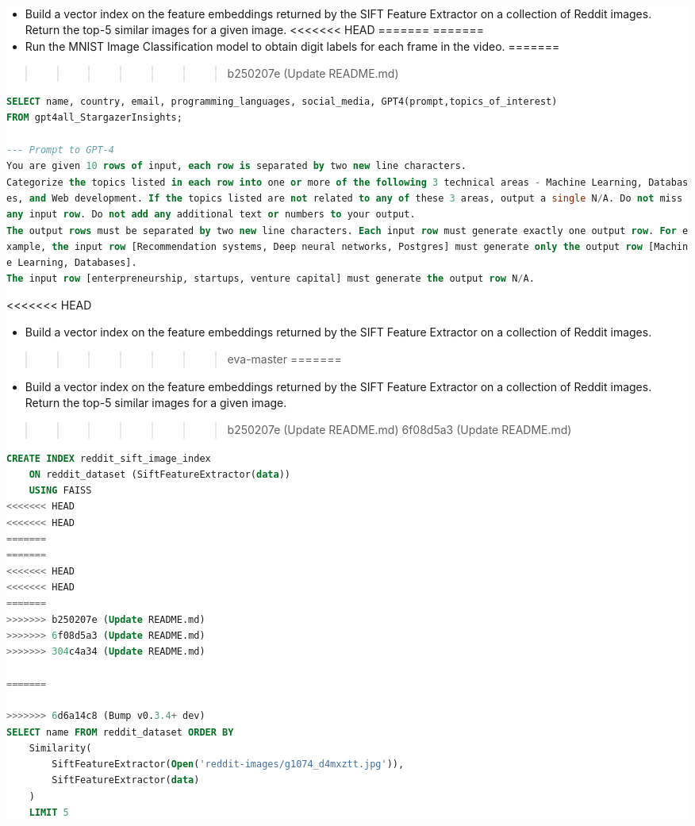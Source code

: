 * Build a vector index on the feature embeddings returned by the SIFT Feature Extractor on a collection of Reddit images. Return the top-5 similar images for a given image.
<<<<<<< HEAD
=======
=======
* Run the MNIST Image Classification model to obtain digit labels for each frame in the video.
=======
>>>>>>> b250207e (Update README.md)

```sql
SELECT name, country, email, programming_languages, social_media, GPT4(prompt,topics_of_interest)
FROM gpt4all_StargazerInsights;

--- Prompt to GPT-4
You are given 10 rows of input, each row is separated by two new line characters.
Categorize the topics listed in each row into one or more of the following 3 technical areas - Machine Learning, Databases, and Web development. If the topics listed are not related to any of these 3 areas, output a single N/A. Do not miss any input row. Do not add any additional text or numbers to your output.
The output rows must be separated by two new line characters. Each input row must generate exactly one output row. For example, the input row [Recommendation systems, Deep neural networks, Postgres] must generate only the output row [Machine Learning, Databases].
The input row [enterpreneurship, startups, venture capital] must generate the output row N/A.
```

<<<<<<< HEAD
* Build a vector index on the feature embeddings returned by the SIFT Feature Extractor on a collection of Reddit images.
>>>>>>> eva-master
=======
* Build a vector index on the feature embeddings returned by the SIFT Feature Extractor on a collection of Reddit images. Return the top-5 similar images for a given image.
>>>>>>> b250207e (Update README.md)
>>>>>>> 6f08d5a3 (Update README.md)

```sql
CREATE INDEX reddit_sift_image_index
    ON reddit_dataset (SiftFeatureExtractor(data))
    USING FAISS
<<<<<<< HEAD
<<<<<<< HEAD
=======
=======
<<<<<<< HEAD
<<<<<<< HEAD
=======
>>>>>>> b250207e (Update README.md)
>>>>>>> 6f08d5a3 (Update README.md)
>>>>>>> 304c4a34 (Update README.md)

=======

>>>>>>> 6d6a14c8 (Bump v0.3.4+ dev)
SELECT name FROM reddit_dataset ORDER BY
    Similarity(
        SiftFeatureExtractor(Open('reddit-images/g1074_d4mxztt.jpg')),
        SiftFeatureExtractor(data)
    )
    LIMIT 5
```
